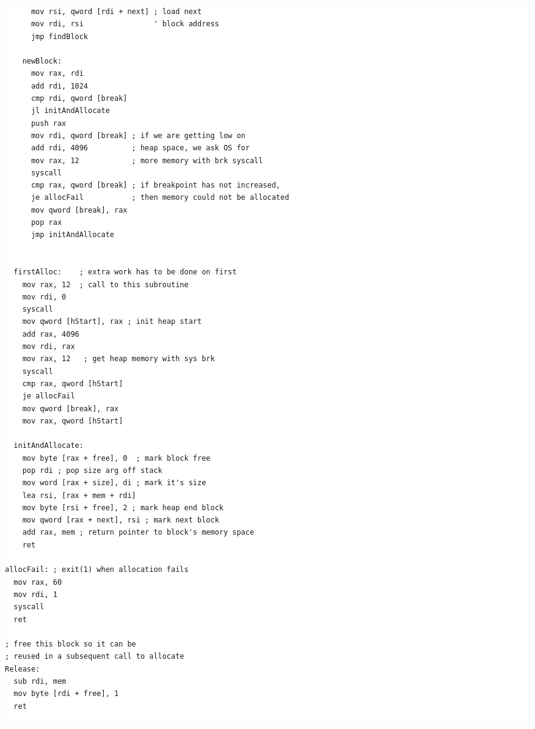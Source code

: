 ```x86asm
      mov rsi, qword [rdi + next] ; load next
      mov rdi, rsi                ' block address
      jmp findBlock

    newBlock:
      mov rax, rdi
      add rdi, 1024
      cmp rdi, qword [break]
      jl initAndAllocate
      push rax
      mov rdi, qword [break] ; if we are getting low on
      add rdi, 4096          ; heap space, we ask OS for
      mov rax, 12            ; more memory with brk syscall
      syscall
      cmp rax, qword [break] ; if breakpoint has not increased,
      je allocFail           ; then memory could not be allocated
      mov qword [break], rax
      pop rax
      jmp initAndAllocate


  firstAlloc:    ; extra work has to be done on first
    mov rax, 12  ; call to this subroutine
    mov rdi, 0
    syscall
    mov qword [hStart], rax ; init heap start
    add rax, 4096
    mov rdi, rax
    mov rax, 12   ; get heap memory with sys brk
    syscall
    cmp rax, qword [hStart]
    je allocFail
    mov qword [break], rax
    mov rax, qword [hStart]

  initAndAllocate:
    mov byte [rax + free], 0  ; mark block free
    pop rdi ; pop size arg off stack
    mov word [rax + size], di ; mark it's size
    lea rsi, [rax + mem + rdi]
    mov byte [rsi + free], 2 ; mark heap end block
    mov qword [rax + next], rsi ; mark next block
    add rax, mem ; return pointer to block's memory space
    ret

allocFail: ; exit(1) when allocation fails
  mov rax, 60
  mov rdi, 1
  syscall
  ret

; free this block so it can be
; reused in a subsequent call to allocate
Release:
  sub rdi, mem
  mov byte [rdi + free], 1
  ret


```
